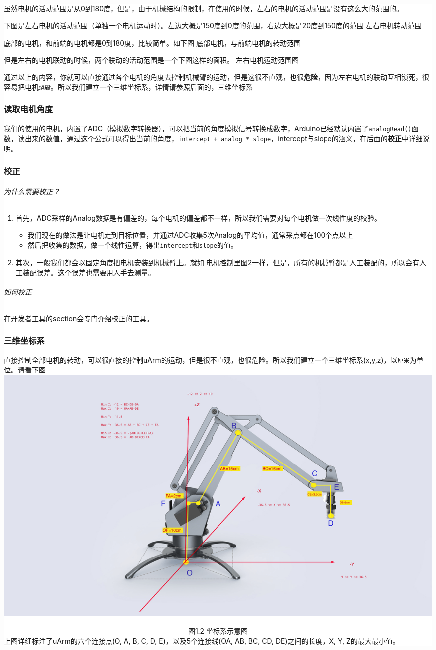 虽然电机的活动范围是从0到180度，但是，由于机械结构的限制，在使用的时候，左右的电机的活动范围是没有这么大的范围的。

下图是左右电机的活动范围（单独一个电机运动时）。左边大概是150度到0度的范围，右边大概是20度到150度的范围
左右电机转动范围

底部的电机，和前端的电机都是0到180度，比较简单。如下图
底部电机，与前端电机的转动范围

但是左右的电机联动的时候，两个联动的活动范围是一个下图这样的面积。
左右电机运动范围图

通过以上的内容，你就可以直接通过各个电机的角度去控制机械臂的运动，但是这很不直观，也很**危险**，因为左右电机的联动互相锁死，很容易把电机`烧毁`。所以我们建立一个三维坐标系，详情请参照后面的，三维坐标系

### 读取电机角度
我们的使用的电机，内置了ADC（模拟数字转换器），可以把当前的角度模拟信号转换成数字，Arduino已经默认内置了`analogRead()`函数，读出来的数值，通过这个公式可以得出当前的角度，`intercept + analog * slope`，intercept与slope的涵义，在后面的**校正**中详细说明。

### 校正

###### 为什么需要校正？
1. 首先，ADC采样的Analog数据是有偏差的，每个电机的偏差都不一样，所以我们需要对每个电机做一次线性度的校验。

    - 我们现在的做法是让电机走到目标位置，并通过ADC收集5次Analog的平均值，通常采点都在100个点以上
    - 然后把收集的数据，做一个线性运算，得出`intercept`和`slope`的值。

2. 其次，一般我们都会以固定角度把电机安装到机械臂上。就如 电机控制里图2一样，但是，所有的机械臂都是人工装配的，所以会有人工装配误差。这个误差也需要用人手去测量。

###### 如何校正
在开发者工具的section会专门介绍校正的工具。

### 三维坐标系

直接控制全部电机的转动，可以很直接的控制uArm的运动，但是很不直观，也很危险。所以我们建立一个三维坐标系(x,y,z)，以`厘米`为单位。请看下图
![coordinate](img/instruction/uarm_coordinate.png)
<center>图1.2 坐标系示意图</center>
上图详细标注了uArm的六个连接点(O, A, B, C, D, E)，以及5个连接线(OA, AB, BC, CD, DE)之间的长度，X, Y, Z的最大最小值。
